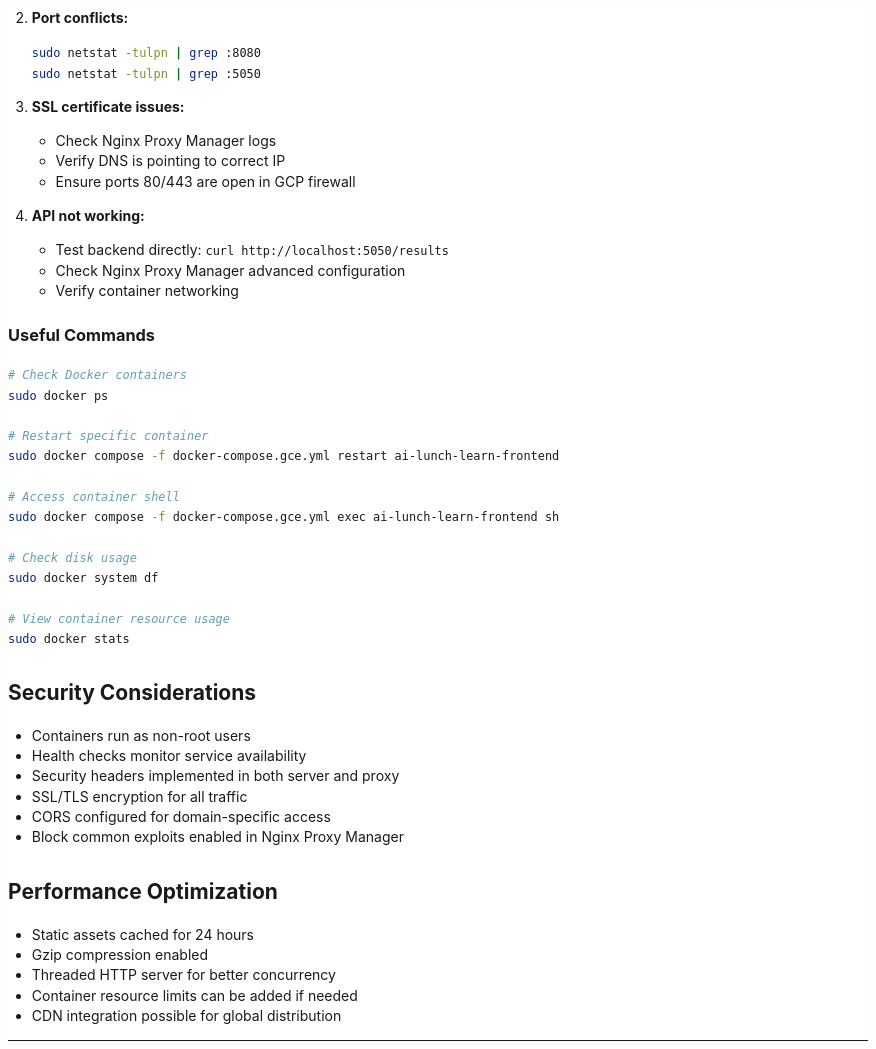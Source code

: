 2. **Port conflicts:**
   ```bash
   sudo netstat -tulpn | grep :8080
   sudo netstat -tulpn | grep :5050
   ```

3. **SSL certificate issues:**
   - Check Nginx Proxy Manager logs
   - Verify DNS is pointing to correct IP
   - Ensure ports 80/443 are open in GCP firewall

4. **API not working:**
   - Test backend directly: `curl http://localhost:5050/results`
   - Check Nginx Proxy Manager advanced configuration
   - Verify container networking

### Useful Commands

```bash
# Check Docker containers
sudo docker ps

# Restart specific container
sudo docker compose -f docker-compose.gce.yml restart ai-lunch-learn-frontend

# Access container shell
sudo docker compose -f docker-compose.gce.yml exec ai-lunch-learn-frontend sh

# Check disk usage
sudo docker system df

# View container resource usage
sudo docker stats
```

## Security Considerations

- Containers run as non-root users
- Health checks monitor service availability
- Security headers implemented in both server and proxy
- SSL/TLS encryption for all traffic
- CORS configured for domain-specific access
- Block common exploits enabled in Nginx Proxy Manager

## Performance Optimization

- Static assets cached for 24 hours
- Gzip compression enabled
- Threaded HTTP server for better concurrency
- Container resource limits can be added if needed
- CDN integration possible for global distribution

---
